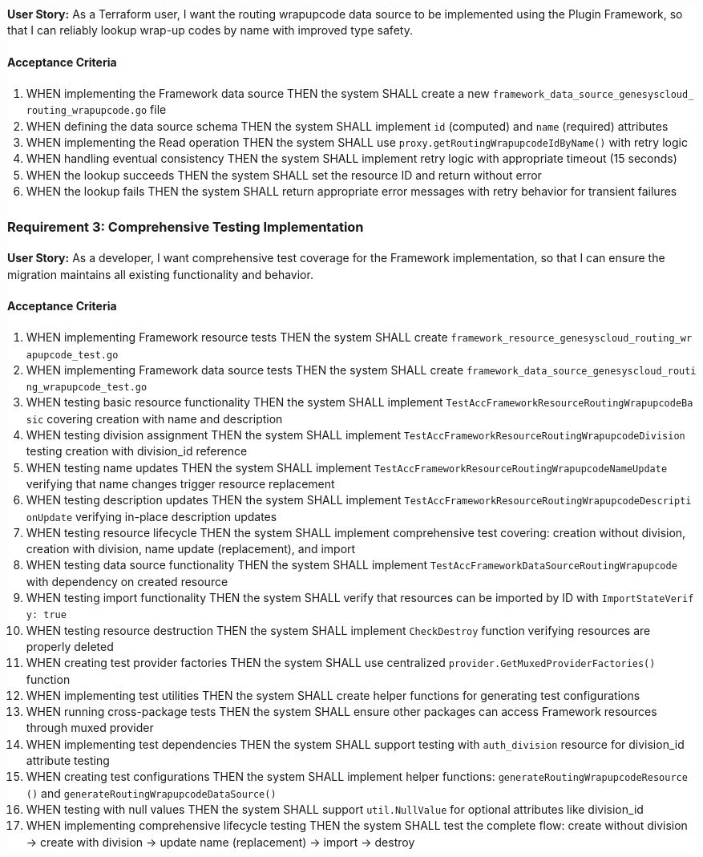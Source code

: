**User Story:** As a Terraform user, I want the routing wrapupcode data source to be implemented using the Plugin Framework, so that I can reliably lookup wrap-up codes by name with improved type safety.

#### Acceptance Criteria

1. WHEN implementing the Framework data source THEN the system SHALL create a new `framework_data_source_genesyscloud_routing_wrapupcode.go` file
2. WHEN defining the data source schema THEN the system SHALL implement `id` (computed) and `name` (required) attributes
3. WHEN implementing the Read operation THEN the system SHALL use `proxy.getRoutingWrapupcodeIdByName()` with retry logic
4. WHEN handling eventual consistency THEN the system SHALL implement retry logic with appropriate timeout (15 seconds)
5. WHEN the lookup succeeds THEN the system SHALL set the resource ID and return without error
6. WHEN the lookup fails THEN the system SHALL return appropriate error messages with retry behavior for transient failures

### Requirement 3: Comprehensive Testing Implementation

**User Story:** As a developer, I want comprehensive test coverage for the Framework implementation, so that I can ensure the migration maintains all existing functionality and behavior.

#### Acceptance Criteria

1. WHEN implementing Framework resource tests THEN the system SHALL create `framework_resource_genesyscloud_routing_wrapupcode_test.go`
2. WHEN implementing Framework data source tests THEN the system SHALL create `framework_data_source_genesyscloud_routing_wrapupcode_test.go`
3. WHEN testing basic resource functionality THEN the system SHALL implement `TestAccFrameworkResourceRoutingWrapupcodeBasic` covering creation with name and description
4. WHEN testing division assignment THEN the system SHALL implement `TestAccFrameworkResourceRoutingWrapupcodeDivision` testing creation with division_id reference
5. WHEN testing name updates THEN the system SHALL implement `TestAccFrameworkResourceRoutingWrapupcodeNameUpdate` verifying that name changes trigger resource replacement
6. WHEN testing description updates THEN the system SHALL implement `TestAccFrameworkResourceRoutingWrapupcodeDescriptionUpdate` verifying in-place description updates
7. WHEN testing resource lifecycle THEN the system SHALL implement comprehensive test covering: creation without division, creation with division, name update (replacement), and import
8. WHEN testing data source functionality THEN the system SHALL implement `TestAccFrameworkDataSourceRoutingWrapupcode` with dependency on created resource
9. WHEN testing import functionality THEN the system SHALL verify that resources can be imported by ID with `ImportStateVerify: true`
10. WHEN testing resource destruction THEN the system SHALL implement `CheckDestroy` function verifying resources are properly deleted
9. WHEN creating test provider factories THEN the system SHALL use centralized `provider.GetMuxedProviderFactories()` function
10. WHEN implementing test utilities THEN the system SHALL create helper functions for generating test configurations
11. WHEN running cross-package tests THEN the system SHALL ensure other packages can access Framework resources through muxed provider
12. WHEN implementing test dependencies THEN the system SHALL support testing with `auth_division` resource for division_id attribute testing
13. WHEN creating test configurations THEN the system SHALL implement helper functions: `generateRoutingWrapupcodeResource()` and `generateRoutingWrapupcodeDataSource()`
14. WHEN testing with null values THEN the system SHALL support `util.NullValue` for optional attributes like division_id
15. WHEN implementing comprehensive lifecycle testing THEN the system SHALL test the complete flow: create without division → create with division → update name (replacement) → import → destroy
